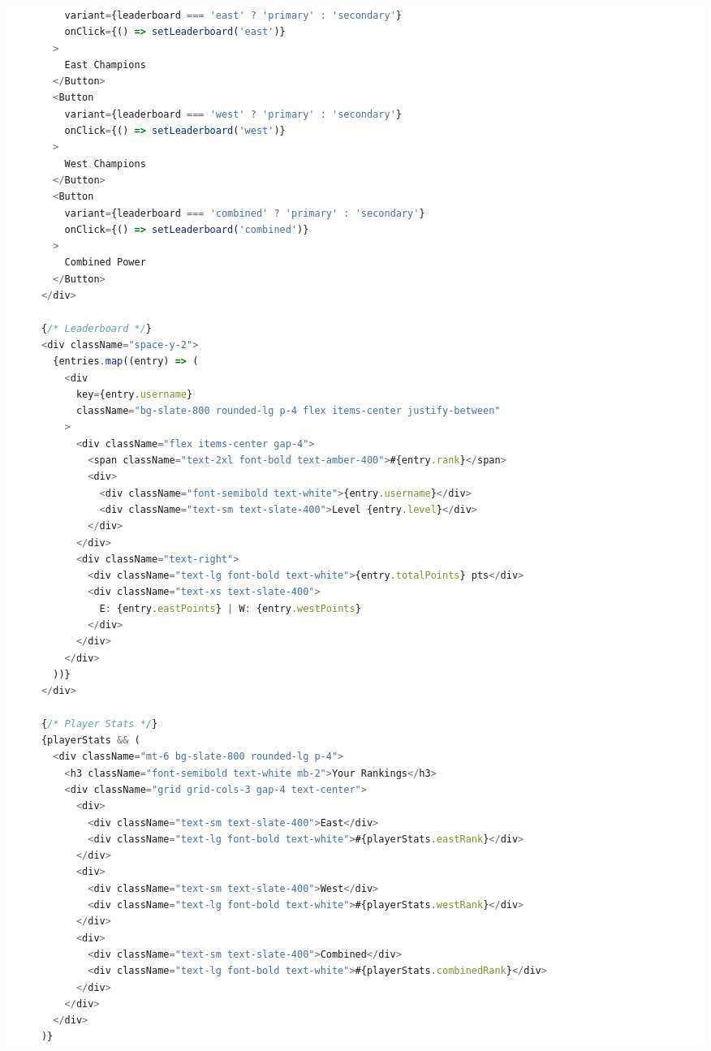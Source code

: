```typescript
          variant={leaderboard === 'east' ? 'primary' : 'secondary'}
          onClick={() => setLeaderboard('east')}
        >
          East Champions
        </Button>
        <Button
          variant={leaderboard === 'west' ? 'primary' : 'secondary'}
          onClick={() => setLeaderboard('west')}
        >
          West Champions
        </Button>
        <Button
          variant={leaderboard === 'combined' ? 'primary' : 'secondary'}
          onClick={() => setLeaderboard('combined')}
        >
          Combined Power
        </Button>
      </div>

      {/* Leaderboard */}
      <div className="space-y-2">
        {entries.map((entry) => (
          <div
            key={entry.username}
            className="bg-slate-800 rounded-lg p-4 flex items-center justify-between"
          >
            <div className="flex items-center gap-4">
              <span className="text-2xl font-bold text-amber-400">#{entry.rank}</span>
              <div>
                <div className="font-semibold text-white">{entry.username}</div>
                <div className="text-sm text-slate-400">Level {entry.level}</div>
              </div>
            </div>
            <div className="text-right">
              <div className="text-lg font-bold text-white">{entry.totalPoints} pts</div>
              <div className="text-xs text-slate-400">
                E: {entry.eastPoints} | W: {entry.westPoints}
              </div>
            </div>
          </div>
        ))}
      </div>

      {/* Player Stats */}
      {playerStats && (
        <div className="mt-6 bg-slate-800 rounded-lg p-4">
          <h3 className="font-semibold text-white mb-2">Your Rankings</h3>
          <div className="grid grid-cols-3 gap-4 text-center">
            <div>
              <div className="text-sm text-slate-400">East</div>
              <div className="text-lg font-bold text-white">#{playerStats.eastRank}</div>
            </div>
            <div>
              <div className="text-sm text-slate-400">West</div>
              <div className="text-lg font-bold text-white">#{playerStats.westRank}</div>
            </div>
            <div>
              <div className="text-sm text-slate-400">Combined</div>
              <div className="text-lg font-bold text-white">#{playerStats.combinedRank}</div>
            </div>
          </div>
        </div>
      )}
```